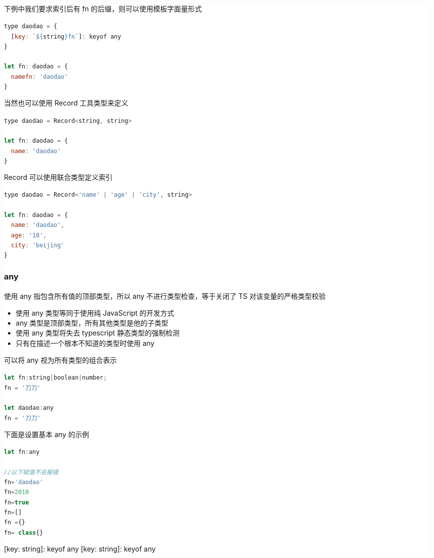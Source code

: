 下例中我们要求索引后有 fn 的后缀，则可以使用模板字面量形式

```js
type daodao = {
  [key: `${string}fn`]: keyof any
}

let fn: daodao = {
  namefn: 'daodao'
}
```

当然也可以使用 Record 工具类型来定义

```js
type daodao = Record<string, string>

let fn: daodao = {
  name: 'daodao'
}
```

Record 可以使用联合类型定义索引

```js
type daodao = Record<'name' | 'age' | 'city', string>

let fn: daodao = {
  name: 'daodao',
  age: '18',
  city: 'beijing'
}
```

### any

使用 any 指包含所有值的顶部类型，所以 any 不进行类型检查，等于关闭了 TS 对该变量的严格类型校验

- 使用 any 类型等同于使用纯 JavaScript 的开发方式
- any 类型是顶部类型，所有其他类型是他的子类型
- 使用 any 类型将失去 typescript 静态类型的强制检测
- 只有在描述一个根本不知道的类型时使用 any

可以将 any 视为所有类型的组合表示

```js
let fn:string|boolean|number;
fn = '刀刀'

let daodao:any
fn = '刀刀'
```

下面是设置基本 any 的示例

```js
let fn:any

//以下赋值不会报错
fn='daodao'
fn=2010
fn=true
fn=[]
fn ={}
fn= class{}
```


  [key: string]: keyof any
  [key: string]: keyof any